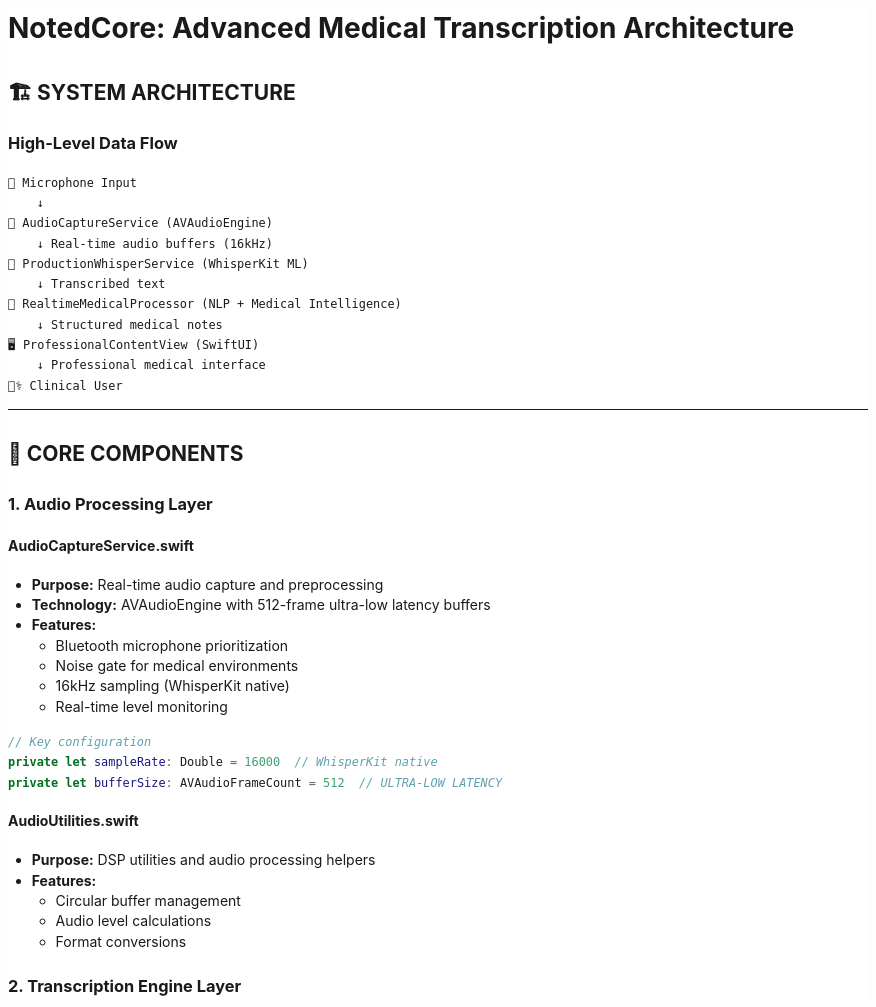 # NotedCore: Advanced Medical Transcription Architecture

## 🏗️ SYSTEM ARCHITECTURE

### High-Level Data Flow
```
📱 Microphone Input
    ↓
🎤 AudioCaptureService (AVAudioEngine)
    ↓ Real-time audio buffers (16kHz)
🧠 ProductionWhisperService (WhisperKit ML)
    ↓ Transcribed text
📝 RealtimeMedicalProcessor (NLP + Medical Intelligence)
    ↓ Structured medical notes
🖥️ ProfessionalContentView (SwiftUI)
    ↓ Professional medical interface
👩‍⚕️ Clinical User
```

---

## 📁 CORE COMPONENTS

### 1. Audio Processing Layer

#### **AudioCaptureService.swift**
- **Purpose:** Real-time audio capture and preprocessing
- **Technology:** AVAudioEngine with 512-frame ultra-low latency buffers
- **Features:**
  - Bluetooth microphone prioritization
  - Noise gate for medical environments
  - 16kHz sampling (WhisperKit native)
  - Real-time level monitoring

```swift
// Key configuration
private let sampleRate: Double = 16000  // WhisperKit native
private let bufferSize: AVAudioFrameCount = 512  // ULTRA-LOW LATENCY
```

#### **AudioUtilities.swift**
- **Purpose:** DSP utilities and audio processing helpers
- **Features:**
  - Circular buffer management
  - Audio level calculations
  - Format conversions

### 2. Transcription Engine Layer
